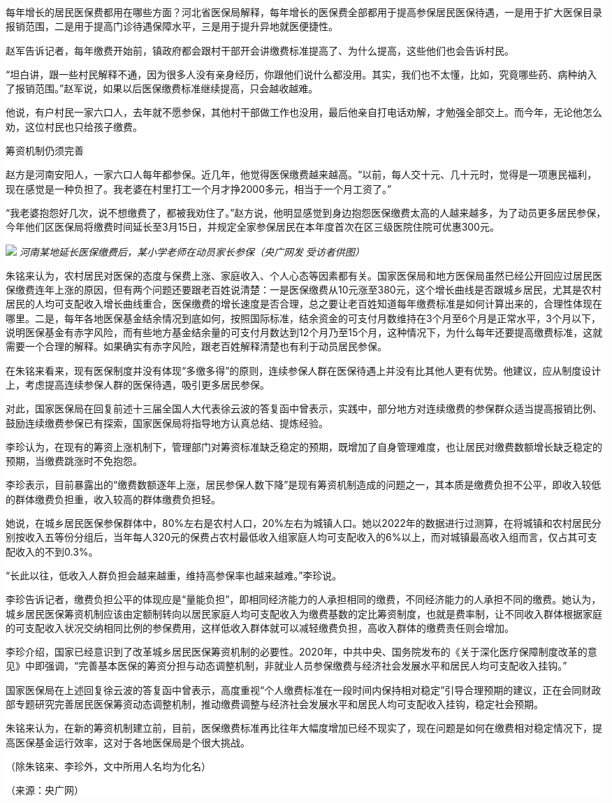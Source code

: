 每年增长的居民医保费都用在哪些方面？河北省医保局解释，每年增长的医保费全部都用于提高参保居民医保待遇，一是用于扩大医保目录报销范围，二是用于提高门诊待遇保障水平，三是用于提升异地就医便捷性。

赵军告诉记者，每年缴费开始前，镇政府都会跟村干部开会讲缴费标准提高了、为什么提高，这些他们也会告诉村民。

“坦白讲，跟一些村民解释不通，因为很多人没有亲身经历，你跟他们说什么都没用。其实，我们也不太懂，比如，究竟哪些药、病种纳入了报销范围。”赵军说，如果以后医保缴费标准继续提高，只会越收越难。

他说，有户村民一家六口人，去年就不愿参保，其他村干部做工作也没用，最后他亲自打电话劝解，才勉强全部交上。而今年，无论他怎么劝，这位村民也只给孩子缴费。

筹资机制仍须完善

赵方是河南安阳人，一家六口人每年都参保。近几年，他觉得医保缴费越来越高。“以前，每人交十元、几十元时，觉得是一项惠民福利，现在感觉是一种负担了。我老婆在村里打工一个月才挣2000多元，相当于一个月工资了。”

“我老婆抱怨好几次，说不想缴费了，都被我劝住了。”赵方说，他明显感觉到身边抱怨医保缴费太高的人越来越多，为了动员更多居民参保，今年他们区医保局将缴费时间延长至3月15日，并规定全家参保居民在本年度首次在区三级医院住院可优惠300元。

![](https://inews.gtimg.com/om_bt/OwW9dhvu0GR54ax6G7LsoOhrSNzJ8jDHN6gEn_hjCxcokAA/1000)
_河南某地延长医保缴费后，某小学老师在动员家长参保（央广网发 受访者供图）_

朱铭来认为，农村居民对医保的态度与保费上涨、家庭收入、个人心态等因素都有关。国家医保局和地方医保局虽然已经公开回应过居民医保缴费连年上涨的原因，但有两个问题还要跟老百姓说清楚：一是医保缴费从10元涨至380元，这个增长曲线是否跟城乡居民，尤其是农村居民的人均可支配收入增长曲线重合，医保缴费的增长速度是否合理，总之要让老百姓知道每年缴费标准是如何计算出来的，合理性体现在哪里。二是，每年各地医保基金结余情况到底如何，按照国际标准，结余资金的可支付月数维持在3个月至6个月是正常水平，3个月以下，说明医保基金有赤字风险，而有些地方基金结余量的可支付月数达到12个月乃至15个月，这种情况下，为什么每年还要提高缴费标准，这就需要一个合理的解释。如果确实有赤字风险，跟老百姓解释清楚也有利于动员居民参保。

在朱铭来看来，现有医保制度并没有体现“多缴多得”的原则，连续参保人群在医保待遇上并没有比其他人更有优势。他建议，应从制度设计上，考虑提高连续参保人群的医保待遇，吸引更多居民参保。

对此，国家医保局在回复前述十三届全国人大代表徐云波的答复函中曾表示，实践中，部分地方对连续缴费的参保群众适当提高报销比例、鼓励连续缴费参保已有探索，国家医保局将指导地方认真总结、提炼经验。

李珍认为，在现有的筹资上涨机制下，管理部门对筹资标准缺乏稳定的预期，既增加了自身管理难度，也让居民对缴费数额增长缺乏稳定的预期，当缴费跳涨时不免抱怨。

李珍表示，目前暴露出的“缴费数额逐年上涨，居民参保人数下降”是现有筹资机制造成的问题之一，其本质是缴费负担不公平，即收入较低的群体缴费负担重，收入较高的群体缴费负担轻。

她说，在城乡居民医保参保群体中，80%左右是农村人口，20%左右为城镇人口。她以2022年的数据进行过测算，在将城镇和农村居民分别按收入五等份分组后，当年每人320元的保费占农村最低收入组家庭人均可支配收入的6%以上，而对城镇最高收入组而言，仅占其可支配收入的不到0.3%。

“长此以往，低收入人群负担会越来越重，维持高参保率也越来越难。”李珍说。

李珍告诉记者，缴费负担公平的体现应是“量能负担”，即相同经济能力的人承担相同的缴费，不同经济能力的人承担不同的缴费。她认为，城乡居民医保筹资机制应该由定额制转向以居民家庭人均可支配收入为缴费基数的定比筹资制度，也就是费率制，让不同收入群体根据家庭的可支配收入状况交纳相同比例的参保费用，这样低收入群体就可以减轻缴费负担，高收入群体的缴费责任则会增加。

李珍介绍，国家已经意识到了改革城乡居民医保筹资机制的必要性。2020年，中共中央、国务院发布的《关于深化医疗保障制度改革的意见》中即强调，“完善基本医保的筹资分担与动态调整机制，非就业人员参保缴费与经济社会发展水平和居民人均可支配收入挂钩。”

国家医保局在上述回复徐云波的答复函中曾表示，高度重视“个人缴费标准在一段时间内保持相对稳定”引导合理预期的建议，正在会同财政部专题研究完善居民医保筹资动态调整机制，推动缴费调整与经济社会发展水平和居民人均可支配收入挂钩，稳定社会预期。

朱铭来认为，在新的筹资机制建立前，目前，医保缴费标准再比往年大幅度增加已经不现实了，现在问题是如何在缴费相对稳定情况下，提高医保基金运行效率，这对于各地医保局是个很大挑战。

（除朱铭来、李珍外，文中所用人名均为化名）

（来源：央广网）

